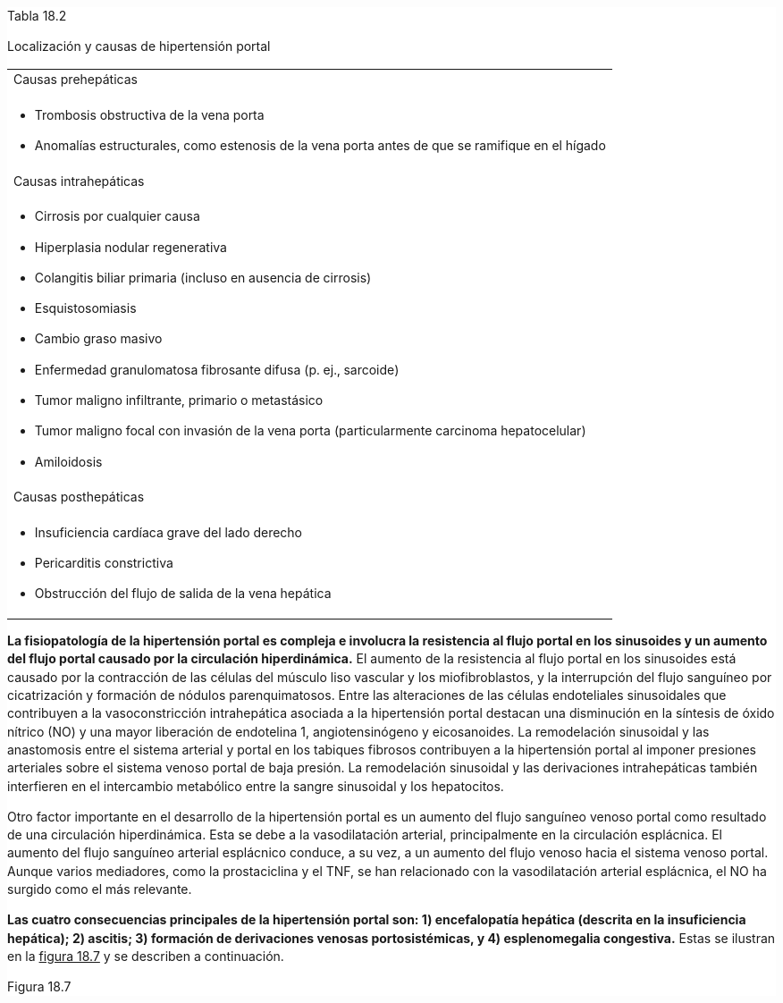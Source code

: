 Tabla 18.2

Localización y causas de hipertensión portal

<table><tbody><tr><td><span id="hl0000534"></span>Causas prehepáticas</td></tr><tr><td><span id="hl0000536"></span><ul><span id="hl0000537"></span><li><span id="hl0000538"></span><p><span id="hl0000539"></span>Trombosis obstructiva de la vena porta</p></li><li><span id="hl0000540"></span><p><span id="hl0000541"></span>Anomalías estructurales, como estenosis de la vena porta antes de que se ramifique en el hígado</p></li></ul></td></tr><tr><td><span id="hl0000543"></span>Causas intrahepáticas</td></tr><tr><td><span id="hl0000545"></span><ul><span id="hl0000546"></span><li><span id="hl0000547"></span><p><span id="hl0000548"></span>Cirrosis por cualquier causa</p></li><li><span id="hl0000549"></span><p><span id="hl0000550"></span>Hiperplasia nodular regenerativa</p></li><li><span id="hl0000551"></span><p><span id="hl0000552"></span>Colangitis biliar primaria (incluso en ausencia de cirrosis)</p></li><li><span id="hl0000553"></span><p><span id="hl0000554"></span>Esquistosomiasis</p></li><li><span id="hl0000555"></span><p><span id="hl0000556"></span>Cambio graso masivo</p></li><li><span id="hl0000557"></span><p><span id="hl0000558"></span>Enfermedad granulomatosa fibrosante difusa (p.&nbsp;ej., sarcoide)</p></li><li><span id="hl0000559"></span><p><span id="hl0000560"></span>Tumor maligno infiltrante, primario o metastásico</p></li><li><span id="hl0000561"></span><p><span id="hl0000562"></span>Tumor maligno focal con invasión de la vena porta (particularmente carcinoma hepatocelular)</p></li><li><span id="hl0000563"></span><p><span id="hl0000564"></span>Amiloidosis</p></li></ul></td></tr><tr><td><span id="hl0000566"></span>Causas posthepáticas</td></tr><tr><td><span id="hl0000568"></span><ul><span id="hl0000569"></span><li><span id="hl0000570"></span><p><span id="hl0000571"></span>Insuficiencia cardíaca grave del lado derecho</p></li><li><span id="hl0000572"></span><p><span id="hl0000573"></span>Pericarditis constrictiva</p></li><li><span id="hl0000574"></span><p><span id="hl0000575"></span>Obstrucción del flujo de salida de la vena hepática</p></li></ul></td></tr></tbody></table>

**La fisiopatología de la hipertensión portal es compleja e involucra la resistencia al flujo portal en los sinusoides y un aumento del flujo portal causado por la circulación hiperdinámica.** El aumento de la resistencia al flujo portal en los sinusoides está causado por la contracción de las células del músculo liso vascular y los miofibroblastos, y la interrupción del flujo sanguíneo por cicatrización y formación de nódulos parenquimatosos. Entre las alteraciones de las células endoteliales sinusoidales que contribuyen a la vasoconstricción intrahepática asociada a la hipertensión portal destacan una disminución en la síntesis de óxido nítrico (NO) y una mayor liberación de endotelina 1, angiotensinógeno y eicosanoides. La remodelación sinusoidal y las anastomosis entre el sistema arterial y portal en los tabiques fibrosos contribuyen a la hipertensión portal al imponer presiones arteriales sobre el sistema venoso portal de baja presión. La remodelación sinusoidal y las derivaciones intrahepáticas también interfieren en el intercambio metabólico entre la sangre sinusoidal y los hepatocitos.

Otro factor importante en el desarrollo de la hipertensión portal es un aumento del flujo sanguíneo venoso portal como resultado de una circulación hiperdinámica. Esta se debe a la vasodilatación arterial, principalmente en la circulación esplácnica. El aumento del flujo sanguíneo arterial esplácnico conduce, a su vez, a un aumento del flujo venoso hacia el sistema venoso portal. Aunque varios mediadores, como la prostaciclina y el TNF, se han relacionado con la vasodilatación arterial esplácnica, el NO ha surgido como el más relevante.

**Las cuatro consecuencias principales de la hipertensión portal son: 1) encefalopatía hepática (descrita en la insuficiencia hepática); 2) ascitis; 3) formación de derivaciones venosas portosistémicas, y 4) esplenomegalia congestiva.** Estas se ilustran en la [figura 18.7](https://www.clinicalkey.com/student/content/book/3-s2.0-B9788491139119000181#f0040) y se describen a continuación.

Figura 18.7
